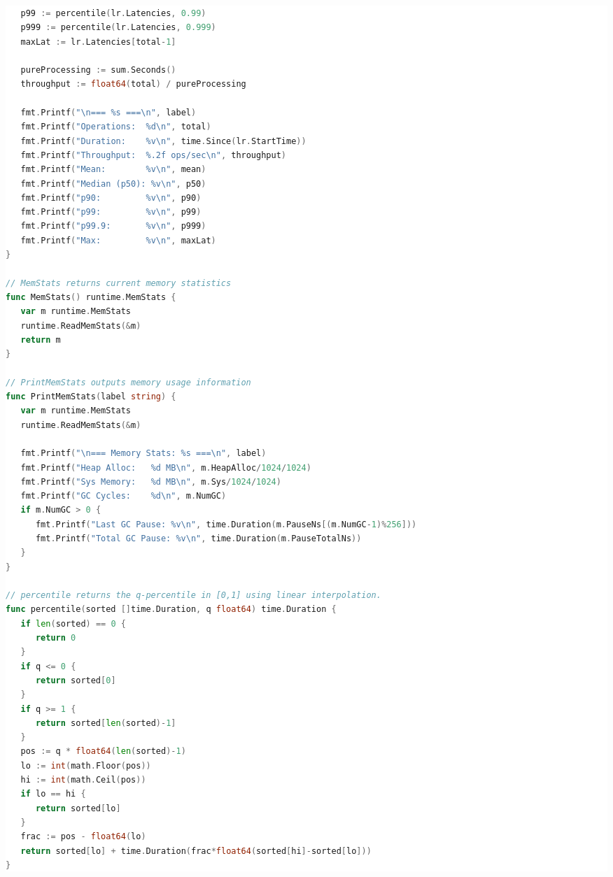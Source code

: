 ```go
   p99 := percentile(lr.Latencies, 0.99)
   p999 := percentile(lr.Latencies, 0.999)
   maxLat := lr.Latencies[total-1]

   pureProcessing := sum.Seconds()
   throughput := float64(total) / pureProcessing

   fmt.Printf("\n=== %s ===\n", label)
   fmt.Printf("Operations:  %d\n", total)
   fmt.Printf("Duration:    %v\n", time.Since(lr.StartTime))
   fmt.Printf("Throughput:  %.2f ops/sec\n", throughput)
   fmt.Printf("Mean:        %v\n", mean)
   fmt.Printf("Median (p50): %v\n", p50)
   fmt.Printf("p90:         %v\n", p90)
   fmt.Printf("p99:         %v\n", p99)
   fmt.Printf("p99.9:       %v\n", p999)
   fmt.Printf("Max:         %v\n", maxLat)
}

// MemStats returns current memory statistics
func MemStats() runtime.MemStats {
   var m runtime.MemStats
   runtime.ReadMemStats(&m)
   return m
}

// PrintMemStats outputs memory usage information
func PrintMemStats(label string) {
   var m runtime.MemStats
   runtime.ReadMemStats(&m)

   fmt.Printf("\n=== Memory Stats: %s ===\n", label)
   fmt.Printf("Heap Alloc:   %d MB\n", m.HeapAlloc/1024/1024)
   fmt.Printf("Sys Memory:   %d MB\n", m.Sys/1024/1024)
   fmt.Printf("GC Cycles:    %d\n", m.NumGC)
   if m.NumGC > 0 {
      fmt.Printf("Last GC Pause: %v\n", time.Duration(m.PauseNs[(m.NumGC-1)%256]))
      fmt.Printf("Total GC Pause: %v\n", time.Duration(m.PauseTotalNs))
   }
}

// percentile returns the q‑percentile in [0,1] using linear interpolation.
func percentile(sorted []time.Duration, q float64) time.Duration {
   if len(sorted) == 0 {
      return 0
   }
   if q <= 0 {
      return sorted[0]
   }
   if q >= 1 {
      return sorted[len(sorted)-1]
   }
   pos := q * float64(len(sorted)-1)
   lo := int(math.Floor(pos))
   hi := int(math.Ceil(pos))
   if lo == hi {
      return sorted[lo]
   }
   frac := pos - float64(lo)
   return sorted[lo] + time.Duration(frac*float64(sorted[hi]-sorted[lo]))
}
```
